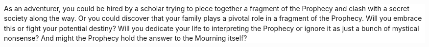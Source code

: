 As an adventurer, you could be hired by a scholar trying to piece together a fragment of the Prophecy and clash with a secret society along the way. Or you could discover that your family plays a pivotal role in a fragment of the Prophecy. Will you embrace this or fight your potential destiny? Will you dedicate your life to interpreting the Prophecy or ignore it as just a bunch of mystical nonsense? And might the Prophecy hold the answer to the Mourning itself?